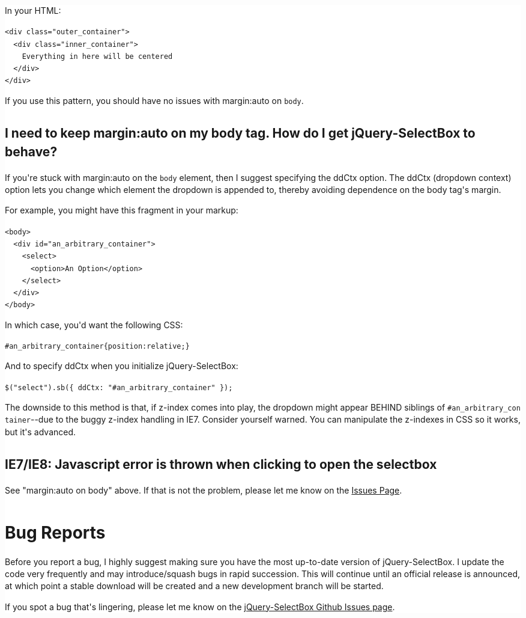 In your HTML:

    <div class="outer_container">
      <div class="inner_container">
        Everything in here will be centered
      </div>
    </div>
    
If you use this pattern, you should have no issues with margin:auto on `body`.


## I need to keep margin:auto on my body tag. How do I get jQuery-SelectBox to behave?

If you're stuck with margin:auto on the `body` element, then I suggest specifying the ddCtx option.
The ddCtx (dropdown context) option lets you change which element the dropdown is appended to, thereby 
avoiding dependence on the body tag's margin.

For example, you might have this fragment in your markup:

    <body>
      <div id="an_arbitrary_container">
        <select>
          <option>An Option</option>
        </select>
      </div>
    </body>

In which case, you'd want the following CSS:

    #an_arbitrary_container{position:relative;}

And to specify ddCtx when you initialize jQuery-SelectBox:

    $("select").sb({ ddCtx: "#an_arbitrary_container" });
    
The downside to this method is that, if z-index comes into play, the dropdown might appear BEHIND siblings of 
`#an_arbitrary_container`--due to the buggy z-index handling in IE7. Consider yourself warned. You can manipulate 
the z-indexes in CSS so it works, but it's advanced.
  

## IE7/IE8: Javascript error is thrown when clicking to open the selectbox
    
See "margin:auto on body" above. If that is not the problem, please let me know on the
[Issues Page](https://github.com/revsystems/jQuery-SelectBox/issues).


# Bug Reports

  Before you report a bug, I highly suggest making sure you have the most up-to-date version of 
  jQuery-SelectBox. I update the code very frequently and may introduce/squash bugs in rapid succession. This 
  will continue until an official release is announced, at which point a stable download will be created and a new 
  development branch will be started.
  
  If you spot a bug that's lingering, please let me know on the
  [jQuery-SelectBox Github Issues page](https://github.com/revsystems/jQuery-SelectBox/issues).